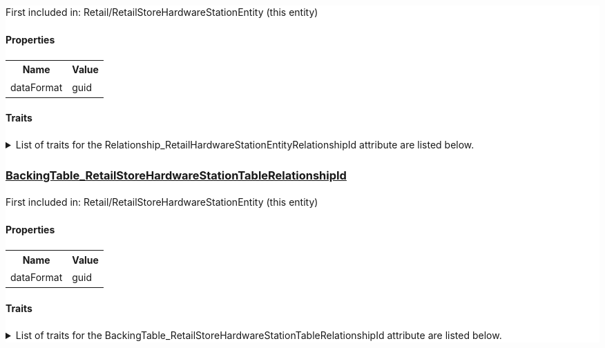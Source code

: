 First included in: Retail/RetailStoreHardwareStationEntity (this entity)  

#### Properties

<table><tr><th>Name</th><th>Value</th></tr><tr><td>dataFormat</td><td>guid</td></tr></table>

#### Traits

<details><summary>List of traits for the Relationship_RetailHardwareStationEntityRelationshipId attribute are listed below.</summary></details>

### <a href=#BackingTable_RetailStoreHardwareStationTableRelationshipId name="BackingTable_RetailStoreHardwareStationTableRelationshipId">BackingTable_RetailStoreHardwareStationTableRelationshipId</a>

First included in: Retail/RetailStoreHardwareStationEntity (this entity)  

#### Properties

<table><tr><th>Name</th><th>Value</th></tr><tr><td>dataFormat</td><td>guid</td></tr></table>

#### Traits

<details><summary>List of traits for the BackingTable_RetailStoreHardwareStationTableRelationshipId attribute are listed below.</summary></details>
